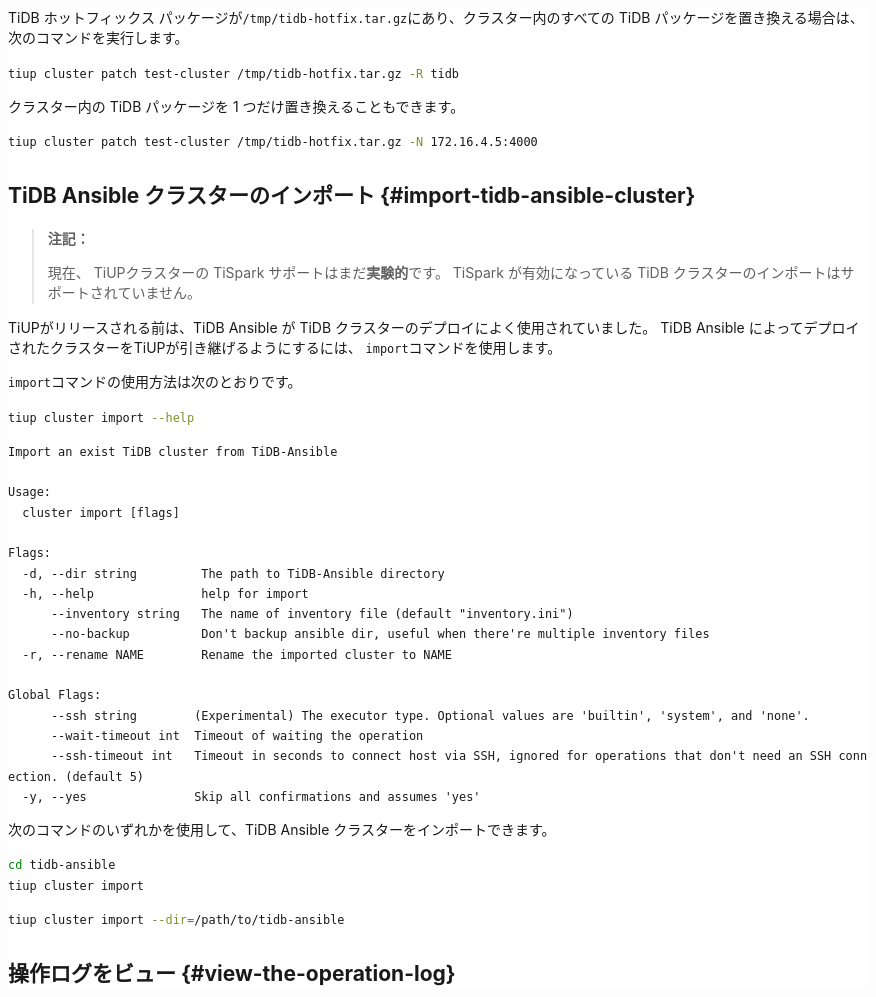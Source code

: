 TiDB ホットフィックス パッケージが`/tmp/tidb-hotfix.tar.gz`にあり、クラスター内のすべての TiDB パッケージを置き換える場合は、次のコマンドを実行します。

```bash
tiup cluster patch test-cluster /tmp/tidb-hotfix.tar.gz -R tidb
```

クラスター内の TiDB パッケージを 1 つだけ置き換えることもできます。

```bash
tiup cluster patch test-cluster /tmp/tidb-hotfix.tar.gz -N 172.16.4.5:4000
```

## TiDB Ansible クラスターのインポート {#import-tidb-ansible-cluster}

> **注記：**
>
> 現在、 TiUPクラスターの TiSpark サポートはまだ**実験的**です。 TiSpark が有効になっている TiDB クラスターのインポートはサポートされていません。

TiUPがリリースされる前は、TiDB Ansible が TiDB クラスターのデプロイによく使用されていました。 TiDB Ansible によってデプロイされたクラスターをTiUPが引き継げるようにするには、 `import`コマンドを使用します。

`import`コマンドの使用方法は次のとおりです。

```bash
tiup cluster import --help
```

    Import an exist TiDB cluster from TiDB-Ansible

    Usage:
      cluster import [flags]

    Flags:
      -d, --dir string         The path to TiDB-Ansible directory
      -h, --help               help for import
          --inventory string   The name of inventory file (default "inventory.ini")
          --no-backup          Don't backup ansible dir, useful when there're multiple inventory files
      -r, --rename NAME        Rename the imported cluster to NAME

    Global Flags:
          --ssh string        (Experimental) The executor type. Optional values are 'builtin', 'system', and 'none'.
          --wait-timeout int  Timeout of waiting the operation
          --ssh-timeout int   Timeout in seconds to connect host via SSH, ignored for operations that don't need an SSH connection. (default 5)
      -y, --yes               Skip all confirmations and assumes 'yes'

次のコマンドのいずれかを使用して、TiDB Ansible クラスターをインポートできます。

```bash
cd tidb-ansible
tiup cluster import
```

```bash
tiup cluster import --dir=/path/to/tidb-ansible
```

## 操作ログをビュー {#view-the-operation-log}
